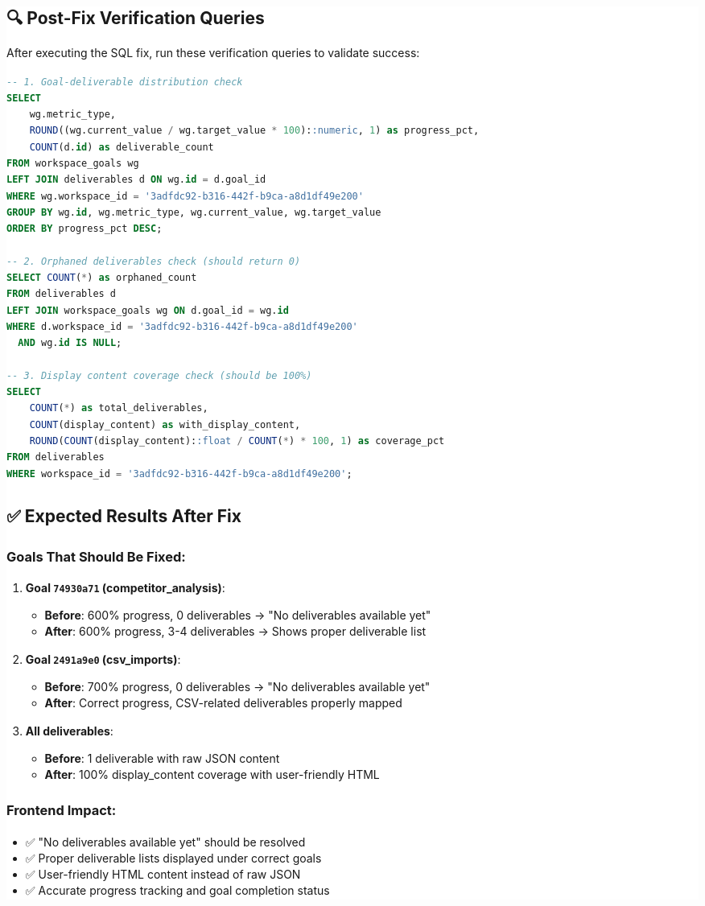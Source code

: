 ## 🔍 Post-Fix Verification Queries

After executing the SQL fix, run these verification queries to validate success:

```sql
-- 1. Goal-deliverable distribution check
SELECT 
    wg.metric_type,
    ROUND((wg.current_value / wg.target_value * 100)::numeric, 1) as progress_pct,
    COUNT(d.id) as deliverable_count
FROM workspace_goals wg
LEFT JOIN deliverables d ON wg.id = d.goal_id 
WHERE wg.workspace_id = '3adfdc92-b316-442f-b9ca-a8d1df49e200'
GROUP BY wg.id, wg.metric_type, wg.current_value, wg.target_value
ORDER BY progress_pct DESC;

-- 2. Orphaned deliverables check (should return 0)
SELECT COUNT(*) as orphaned_count
FROM deliverables d
LEFT JOIN workspace_goals wg ON d.goal_id = wg.id 
WHERE d.workspace_id = '3adfdc92-b316-442f-b9ca-a8d1df49e200' 
  AND wg.id IS NULL;

-- 3. Display content coverage check (should be 100%)  
SELECT 
    COUNT(*) as total_deliverables,
    COUNT(display_content) as with_display_content,
    ROUND(COUNT(display_content)::float / COUNT(*) * 100, 1) as coverage_pct
FROM deliverables 
WHERE workspace_id = '3adfdc92-b316-442f-b9ca-a8d1df49e200';
```

## ✅ Expected Results After Fix

### Goals That Should Be Fixed:
1. **Goal `74930a71` (competitor_analysis)**:
   - **Before**: 600% progress, 0 deliverables → "No deliverables available yet"
   - **After**: 600% progress, 3-4 deliverables → Shows proper deliverable list

2. **Goal `2491a9e0` (csv_imports)**:  
   - **Before**: 700% progress, 0 deliverables → "No deliverables available yet"
   - **After**: Correct progress, CSV-related deliverables properly mapped

3. **All deliverables**:
   - **Before**: 1 deliverable with raw JSON content
   - **After**: 100% display_content coverage with user-friendly HTML

### Frontend Impact:
- ✅ "No deliverables available yet" should be resolved
- ✅ Proper deliverable lists displayed under correct goals
- ✅ User-friendly HTML content instead of raw JSON
- ✅ Accurate progress tracking and goal completion status
